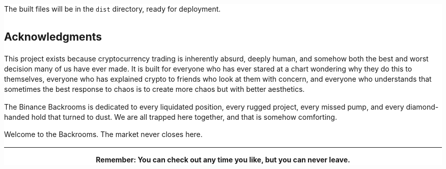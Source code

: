 The built files will be in the `dist` directory, ready for deployment.

## Acknowledgments

This project exists because cryptocurrency trading is inherently absurd, deeply human, and somehow both the best and worst decision many of us have ever made. It is built for everyone who has ever stared at a chart wondering why they do this to themselves, everyone who has explained crypto to friends who look at them with concern, and everyone who understands that sometimes the best response to chaos is to create more chaos but with better aesthetics.

The Binance Backrooms is dedicated to every liquidated position, every rugged project, every missed pump, and every diamond-handed hold that turned to dust. We are all trapped here together, and that is somehow comforting.

Welcome to the Backrooms. The market never closes here.

---

<div align="center">

**Remember: You can check out any time you like, but you can never leave.**

</div>

